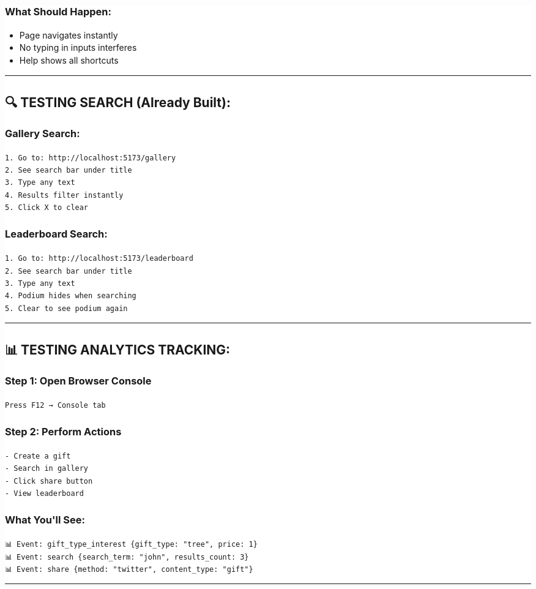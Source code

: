### **What Should Happen:**
- Page navigates instantly
- No typing in inputs interferes
- Help shows all shortcuts

---

## 🔍 **TESTING SEARCH (Already Built):**

### **Gallery Search:**
```
1. Go to: http://localhost:5173/gallery
2. See search bar under title
3. Type any text
4. Results filter instantly
5. Click X to clear
```

### **Leaderboard Search:**
```
1. Go to: http://localhost:5173/leaderboard
2. See search bar under title
3. Type any text
4. Podium hides when searching
5. Clear to see podium again
```

---

## 📊 **TESTING ANALYTICS TRACKING:**

### **Step 1: Open Browser Console**
```
Press F12 → Console tab
```

### **Step 2: Perform Actions**
```
- Create a gift
- Search in gallery
- Click share button
- View leaderboard
```

### **What You'll See:**
```
📊 Event: gift_type_interest {gift_type: "tree", price: 1}
📊 Event: search {search_term: "john", results_count: 3}
📊 Event: share {method: "twitter", content_type: "gift"}
```

---